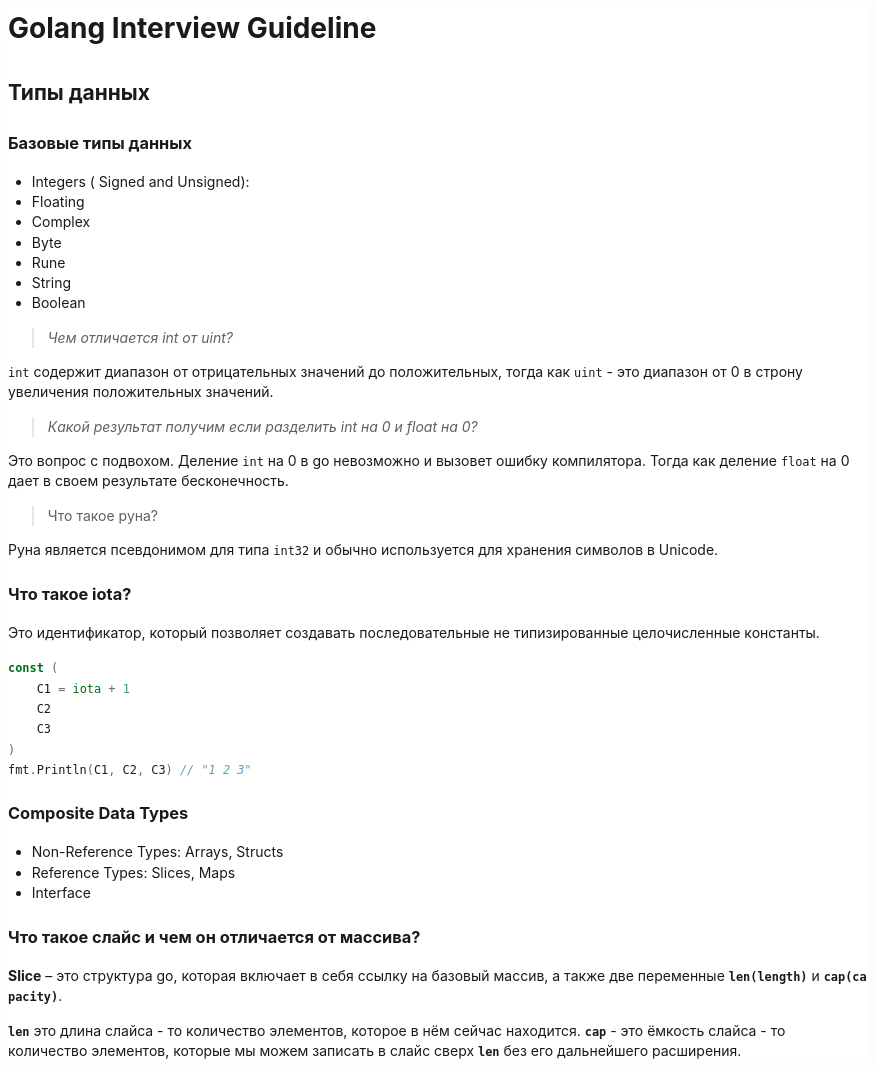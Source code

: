 # Golang Interview Guideline

## Типы данных

### Базовые типы данных

- Integers ( Signed and Unsigned):
- Floating
- Complex
- Byte
- Rune
- String
- Boolean

> _Чем отличается int от uint?_

`int` содержит диапазон от отрицательных значений до положительных, тогда как `uint` - это диапазон от 0 в строну увеличения положительных значений.

> _Какой результат получим если разделить int на 0 и float на 0?_

Это вопрос с подвохом. Деление `int` на 0 в go невозможно и вызовет ошибку компилятора. Тогда как деление `float` на 0 дает в своем результате бесконечность.

>Что такое руна?

Руна является псевдонимом для типа `int32` и обычно используется для хранения символов в Unicode.

### Что такое iota?

Это идентификатор, который позволяет создавать последовательные не типизированные целочисленные константы.

```go
const (
	C1 = iota + 1
	C2
	C3
)
fmt.Println(C1, C2, C3) // "1 2 3"
```

### Composite Data Types

- Non-Reference Types: Arrays, Structs
- Reference Types: Slices, Maps
- Interface

### Что такое слайс и чем он отличается от массива?

**Slice** – это структура go, которая включает в себя ссылку на базовый массив, а также две переменные **`len(length)`** и **`cap(capacity)`**.

**`len`** это длина слайса - то количество элементов, которое в нём сейчас находится.
**`cap`** - это ёмкость слайса - то количество элементов, которые мы можем записать в слайс сверх **`len`** без его дальнейшего расширения.
